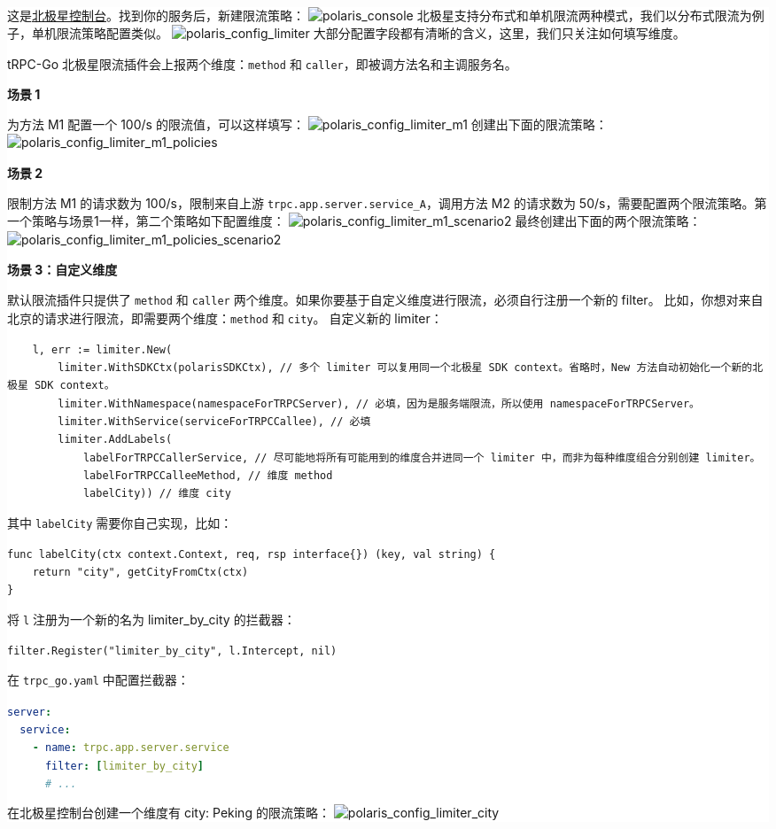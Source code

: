 这是[北极星控制台](http://v2.polaris.woa.com/#/services/list?owner=chrisbchen&isAccurate=1&hostOperator=1&page=1)。找到你的服务后，新建限流策略：
![polaris_console](/.resources/user_guide/overload_control/polarisconsole.png)
北极星支持分布式和单机限流两种模式，我们以分布式限流为例子，单机限流策略配置类似。
![polaris_config_limiter](/.resources/user_guide/overload_control/polarisconfiglimiter.png)
大部分配置字段都有清晰的含义，这里，我们只关注如何填写维度。

tRPC-Go 北极星限流插件会上报两个维度：`method` 和 `caller`，即被调方法名和主调服务名。

**场景 1**

为方法 M1 配置一个 100/s 的限流值，可以这样填写：
![polaris_config_limiter_m1](/.resources/user_guide/overload_control/polarisconfiglimiterm1.png)
创建出下面的限流策略：
![polaris_config_limiter_m1_policies](/.resources/user_guide/overload_control/polarisconfiglimiterm1policies.png)

**场景 2**

限制方法 M1 的请求数为 100/s，限制来自上游 `trpc.app.server.service_A`，调用方法 M2 的请求数为 50/s，需要配置两个限流策略。第一个策略与场景1一样，第二个策略如下配置维度：
![polaris_config_limiter_m1_scenario2](/.resources/user_guide/overload_control/polarisconfiglimiterm1scenario2.png)
最终创建出下面的两个限流策略：
![polaris_config_limiter_m1_policies_scenario2](/.resources/user_guide/overload_control/polarisconfiglimiterm1policiesscenario2.png)

**场景 3：自定义维度**

默认限流插件只提供了 `method` 和 `caller` 两个维度。如果你要基于自定义维度进行限流，必须自行注册一个新的 filter。
比如，你想对来自北京的请求进行限流，即需要两个维度：`method` 和 `city`。
自定义新的 limiter：
```aidl
    l, err := limiter.New(
        limiter.WithSDKCtx(polarisSDKCtx), // 多个 limiter 可以复用同一个北极星 SDK context。省略时，New 方法自动初始化一个新的北极星 SDK context。
        limiter.WithNamespace(namespaceForTRPCServer), // 必填，因为是服务端限流，所以使用 namespaceForTRPCServer。
        limiter.WithService(serviceForTRPCCallee), // 必填
        limiter.AddLabels(
            labelForTRPCCallerService, // 尽可能地将所有可能用到的维度合并进同一个 limiter 中，而非为每种维度组合分别创建 limiter。
            labelForTRPCCalleeMethod, // 维度 method
            labelCity)) // 维度 city
```

其中 `labelCity` 需要你自己实现，比如：
```aidl
func labelCity(ctx context.Context, req, rsp interface{}) (key, val string) {
    return "city", getCityFromCtx(ctx)
}
```

将 `l` 注册为一个新的名为 limiter_by_city 的拦截器：
```aidl
filter.Register("limiter_by_city", l.Intercept, nil)

```
在 `trpc_go.yaml` 中配置拦截器：
```yaml
server:
  service:
    - name: trpc.app.server.service
      filter: [limiter_by_city]
      # ...
```
在北极星控制台创建一个维度有 city: Peking 的限流策略：
![polaris_config_limiter_city](/.resources/user_guide/overload_control/polarisconfiglimitercity.png)
